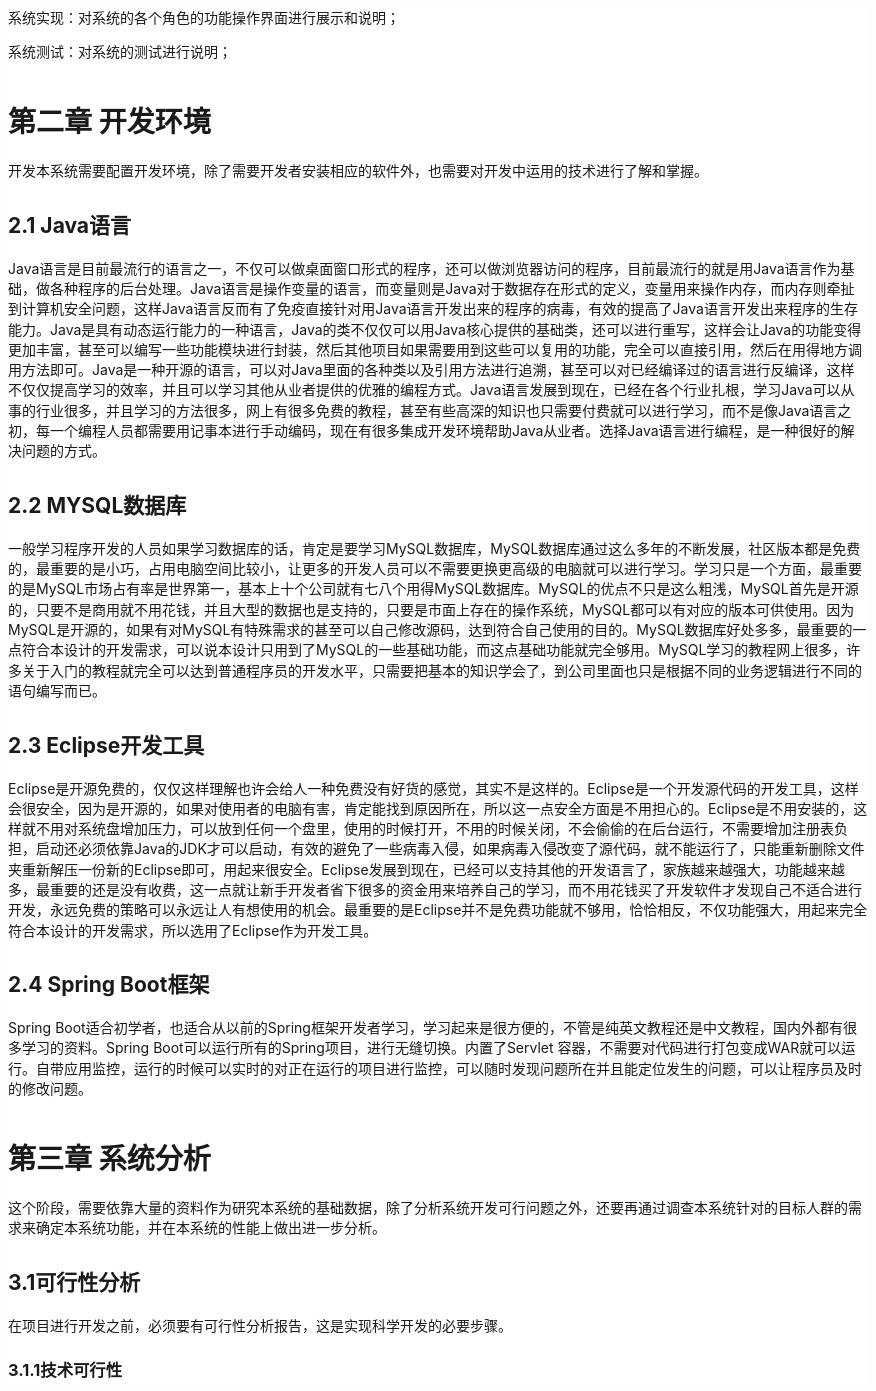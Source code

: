 系统实现：对系统的各个角色的功能操作界面进行展示和说明；

系统测试：对系统的测试进行说明；

# 第二章 开发环境

开发本系统需要配置开发环境，除了需要开发者安装相应的软件外，也需要对开发中运用的技术进行了解和掌握。

## 2.1 Java语言

Java语言是目前最流行的语言之一，不仅可以做桌面窗口形式的程序，还可以做浏览器访问的程序，目前最流行的就是用Java语言作为基础，做各种程序的后台处理。Java语言是操作变量的语言，而变量则是Java对于数据存在形式的定义，变量用来操作内存，而内存则牵扯到计算机安全问题，这样Java语言反而有了免疫直接针对用Java语言开发出来的程序的病毒，有效的提高了Java语言开发出来程序的生存能力。Java是具有动态运行能力的一种语言，Java的类不仅仅可以用Java核心提供的基础类，还可以进行重写，这样会让Java的功能变得更加丰富，甚至可以编写一些功能模块进行封装，然后其他项目如果需要用到这些可以复用的功能，完全可以直接引用，然后在用得地方调用方法即可。Java是一种开源的语言，可以对Java里面的各种类以及引用方法进行追溯，甚至可以对已经编译过的语言进行反编译，这样不仅仅提高学习的效率，并且可以学习其他从业者提供的优雅的编程方式。Java语言发展到现在，已经在各个行业扎根，学习Java可以从事的行业很多，并且学习的方法很多，网上有很多免费的教程，甚至有些高深的知识也只需要付费就可以进行学习，而不是像Java语言之初，每一个编程人员都需要用记事本进行手动编码，现在有很多集成开发环境帮助Java从业者。选择Java语言进行编程，是一种很好的解决问题的方式。

## 2.2 MYSQL数据库

一般学习程序开发的人员如果学习数据库的话，肯定是要学习MySQL数据库，MySQL数据库通过这么多年的不断发展，社区版本都是免费的，最重要的是小巧，占用电脑空间比较小，让更多的开发人员可以不需要更换更高级的电脑就可以进行学习。学习只是一个方面，最重要的是MySQL市场占有率是世界第一，基本上十个公司就有七八个用得MySQL数据库。MySQL的优点不只是这么粗浅，MySQL首先是开源的，只要不是商用就不用花钱，并且大型的数据也是支持的，只要是市面上存在的操作系统，MySQL都可以有对应的版本可供使用。因为MySQL是开源的，如果有对MySQL有特殊需求的甚至可以自己修改源码，达到符合自己使用的目的。MySQL数据库好处多多，最重要的一点符合本设计的开发需求，可以说本设计只用到了MySQL的一些基础功能，而这点基础功能就完全够用。MySQL学习的教程网上很多，许多关于入门的教程就完全可以达到普通程序员的开发水平，只需要把基本的知识学会了，到公司里面也只是根据不同的业务逻辑进行不同的语句编写而已。

## 2.3 Eclipse开发工具

Eclipse是开源免费的，仅仅这样理解也许会给人一种免费没有好货的感觉，其实不是这样的。Eclipse是一个开发源代码的开发工具，这样会很安全，因为是开源的，如果对使用者的电脑有害，肯定能找到原因所在，所以这一点安全方面是不用担心的。Eclipse是不用安装的，这样就不用对系统盘增加压力，可以放到任何一个盘里，使用的时候打开，不用的时候关闭，不会偷偷的在后台运行，不需要增加注册表负担，启动还必须依靠Java的JDK才可以启动，有效的避免了一些病毒入侵，如果病毒入侵改变了源代码，就不能运行了，只能重新删除文件夹重新解压一份新的Eclipse即可，用起来很安全。Eclipse发展到现在，已经可以支持其他的开发语言了，家族越来越强大，功能越来越多，最重要的还是没有收费，这一点就让新手开发者省下很多的资金用来培养自己的学习，而不用花钱买了开发软件才发现自己不适合进行开发，永远免费的策略可以永远让人有想使用的机会。最重要的是Eclipse并不是免费功能就不够用，恰恰相反，不仅功能强大，用起来完全符合本设计的开发需求，所以选用了Eclipse作为开发工具。

## 2.4 Spring Boot框架

Spring
Boot适合初学者，也适合从以前的Spring框架开发者学习，学习起来是很方便的，不管是纯英文教程还是中文教程，国内外都有很多学习的资料。Spring
Boot可以运行所有的Spring项目，进行无缝切换。内置了Servlet
容器，不需要对代码进行打包变成WAR就可以运行。自带应用监控，运行的时候可以实时的对正在运行的项目进行监控，可以随时发现问题所在并且能定位发生的问题，可以让程序员及时的修改问题。

# 第三章 系统分析

这个阶段，需要依靠大量的资料作为研究本系统的基础数据，除了分析系统开发可行问题之外，还要再通过调查本系统针对的目标人群的需求来确定本系统功能，并在本系统的性能上做出进一步分析。

## 3.1可行性分析

在项目进行开发之前，必须要有可行性分析报告，这是实现科学开发的必要步骤。

### 3.1.1技术可行性
